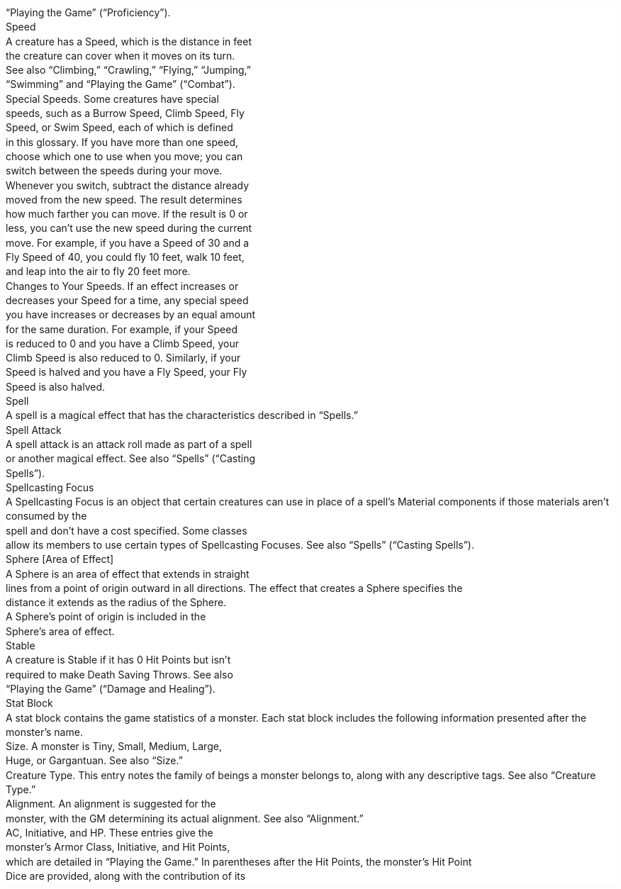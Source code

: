 “Playing the Game” (“Proficiency”).  
Speed  
A creature has a Speed, which is the distance in feet  
the creature can cover when it moves on its turn.  
See also “Climbing,” “Crawling,” “Flying,” “Jumping,”  
“Swimming” and “Playing the Game” (“Combat”).  
Special Speeds. Some creatures have special  
speeds, such as a Burrow Speed, Climb Speed, Fly  
Speed, or Swim Speed, each of which is defined  
in this glossary. If you have more than one speed,  
choose which one to use when you move; you can  
switch between the speeds during your move.  
Whenever you switch, subtract the distance already  
moved from the new speed. The result determines  
how much farther you can move. If the result is 0 or  
less, you can’t use the new speed during the current  
move. For example, if you have a Speed of 30 and a  
Fly Speed of 40, you could fly 10 feet, walk 10 feet,  
and leap into the air to fly 20 feet more.  
Changes to Your Speeds. If an effect increases or  
decreases your Speed for a time, any special speed  
you have increases or decreases by an equal amount  
for the same duration. For example, if your Speed  
is reduced to 0 and you have a Climb Speed, your  
Climb Speed is also reduced to 0. Similarly, if your  
Speed is halved and you have a Fly Speed, your Fly  
Speed is also halved.  
Spell  
A spell is a magical effect that has the characteristics described in “Spells.”  
Spell Attack  
A spell attack is an attack roll made as part of a spell  
or another magical effect. See also “Spells” (“Casting  
Spells”).  
Spellcasting Focus  
A Spellcasting Focus is an object that certain creatures can use in place of a spell’s Material components if those materials aren’t consumed by the  
spell and don’t have a cost specified. Some classes  
allow its members to use certain types of Spellcasting Focuses. See also “Spells” (“Casting Spells”).  
Sphere [Area of Effect]  
A Sphere is an area of effect that extends in straight  
lines from a point of origin outward in all directions. The effect that creates a Sphere specifies the  
distance it extends as the radius of the Sphere.  
A Sphere’s point of origin is included in the  
Sphere’s area of effect.  
Stable  
A creature is Stable if it has 0 Hit Points but isn’t  
required to make Death Saving Throws. See also  
“Playing the Game” (“Damage and Healing”).  
Stat Block  
A stat block contains the game statistics of a monster. Each stat block includes the following information presented after the monster’s name.  
Size. A monster is Tiny, Small, Medium, Large,  
Huge, or Gargantuan. See also “Size.”  
Creature Type. This entry notes the family of beings a monster belongs to, along with any descriptive tags. See also “Creature Type.”  
Alignment. An alignment is suggested for the  
monster, with the GM determining its actual alignment. See also “Alignment.”  
AC, Initiative, and HP. These entries give the  
monster’s Armor Class, Initiative, and Hit Points,  
which are detailed in “Playing the Game.” In parentheses after the Hit Points, the monster’s Hit Point  
Dice are provided, along with the contribution of its  